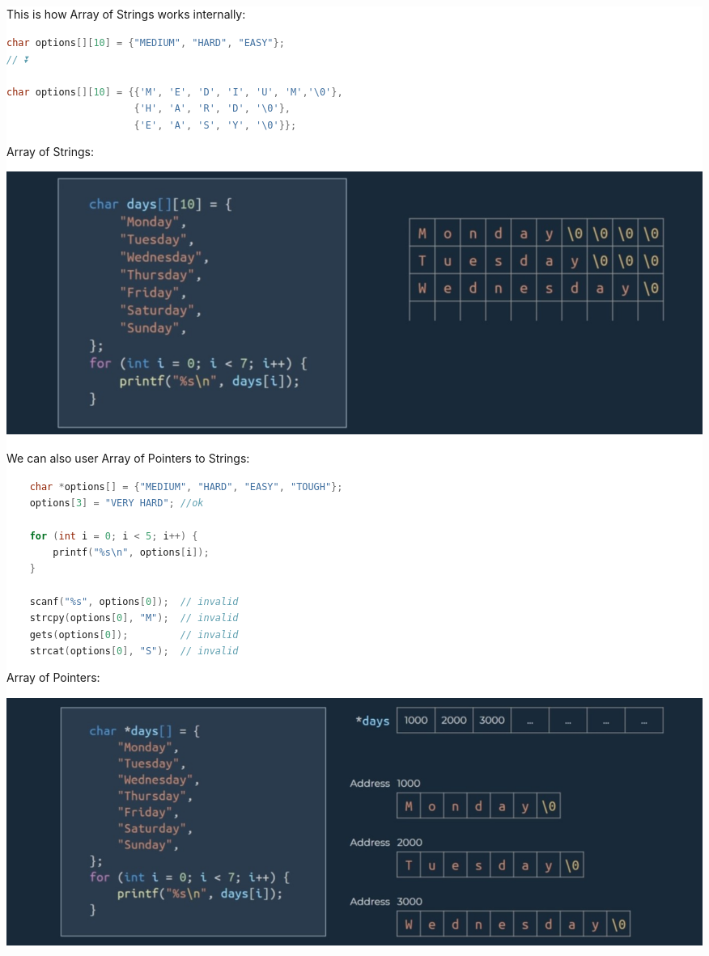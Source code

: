 This is how Array of Strings works internally:

```c
char options[][10] = {"MEDIUM", "HARD", "EASY"};
// ⏬

char options[][10] = {{'M', 'E', 'D', 'I', 'U', 'M','\0'},
                      {'H', 'A', 'R', 'D', '\0'},
                      {'E', 'A', 'S', 'Y', '\0'}};
```

Array of Strings:

<div align="center"><img src="img/arr_of_string.jpg" alt="Arr of string" ></div>

We can also user Array of Pointers to Strings:

```cpp
    char *options[] = {"MEDIUM", "HARD", "EASY", "TOUGH"};
    options[3] = "VERY HARD"; //ok

    for (int i = 0; i < 5; i++) {
        printf("%s\n", options[i]);
    }

    scanf("%s", options[0]);  // invalid
    strcpy(options[0], "M");  // invalid
    gets(options[0]);         // invalid
    strcat(options[0], "S");  // invalid

```

 Array of Pointers:

<div align="center"><img src="img/arr_of_pointers.jpg" alt="Arr of string" ></div>